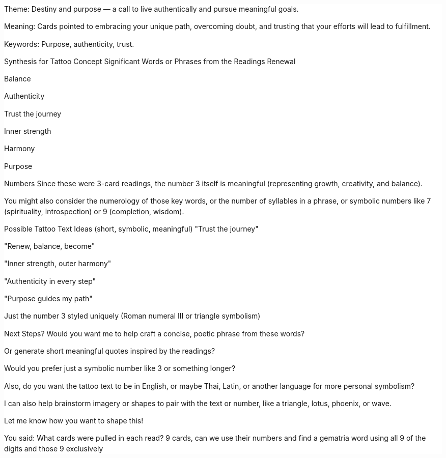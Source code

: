 Theme: Destiny and purpose — a call to live authentically and pursue meaningful goals.

Meaning: Cards pointed to embracing your unique path, overcoming doubt, and trusting that your efforts will lead to fulfillment.

Keywords: Purpose, authenticity, trust.

Synthesis for Tattoo Concept
Significant Words or Phrases from the Readings
Renewal

Balance

Authenticity

Trust the journey

Inner strength

Harmony

Purpose

Numbers
Since these were 3-card readings, the number 3 itself is meaningful (representing growth, creativity, and balance).

You might also consider the numerology of those key words, or the number of syllables in a phrase, or symbolic numbers like 7 (spirituality, introspection) or 9 (completion, wisdom).

Possible Tattoo Text Ideas (short, symbolic, meaningful)
"Trust the journey"

"Renew, balance, become"

"Inner strength, outer harmony"

"Authenticity in every step"

"Purpose guides my path"

Just the number 3 styled uniquely (Roman numeral III or triangle symbolism)

Next Steps?
Would you want me to help craft a concise, poetic phrase from these words?

Or generate short meaningful quotes inspired by the readings?

Would you prefer just a symbolic number like 3 or something longer?

Also, do you want the tattoo text to be in English, or maybe Thai, Latin, or another language for more personal symbolism?

I can also help brainstorm imagery or shapes to pair with the text or number, like a triangle, lotus, phoenix, or wave.

Let me know how you want to shape this!






You said:
What cards were pulled in each read? 9 cards, can we use their numbers and find a gematria word using all 9 of the digits and those 9 exclusively

